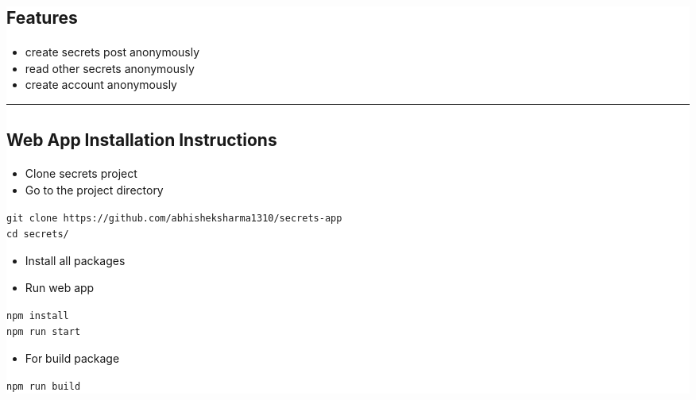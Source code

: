 
## Features

- create secrets post anonymously
- read other secrets anonymously
- create account anonymously
---

## Web App Installation Instructions

- Clone secrets project
- Go to the project directory

```
git clone https://github.com/abhisheksharma1310/secrets-app
cd secrets/
```
- Install all packages 

- Run web app

```
npm install
npm run start
```

- For build package

```
npm run build
```

